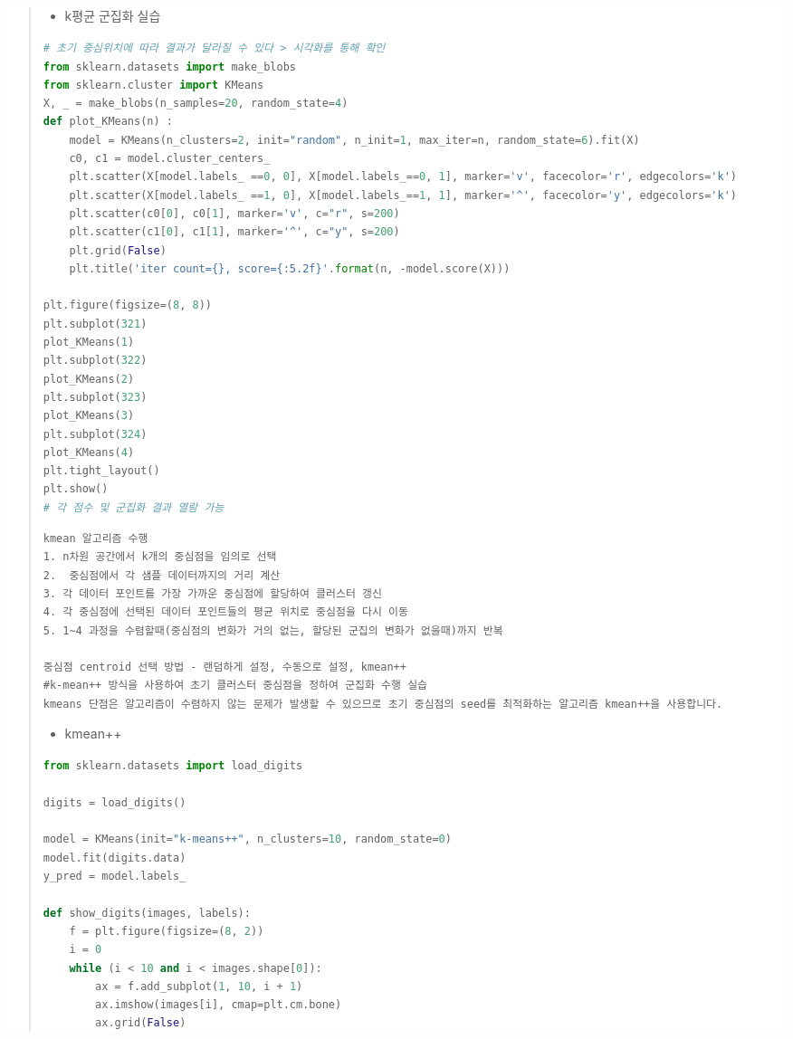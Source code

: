 > - k평균 군집화 실습 
>
> ```python
> # 초기 중심위치에 따라 결과가 달라질 수 있다 > 시각화를 통해 확인
> from sklearn.datasets import make_blobs
> from sklearn.cluster import KMeans
> X, _ = make_blobs(n_samples=20, random_state=4)
> def plot_KMeans(n) :
>     model = KMeans(n_clusters=2, init="random", n_init=1, max_iter=n, random_state=6).fit(X)
>     c0, c1 = model.cluster_centers_
>     plt.scatter(X[model.labels_ ==0, 0], X[model.labels_==0, 1], marker='v', facecolor='r', edgecolors='k')
>     plt.scatter(X[model.labels_ ==1, 0], X[model.labels_==1, 1], marker='^', facecolor='y', edgecolors='k')
>     plt.scatter(c0[0], c0[1], marker='v', c="r", s=200)
>     plt.scatter(c1[0], c1[1], marker='^', c="y", s=200)
>     plt.grid(False)
>     plt.title('iter count={}, score={:5.2f}'.format(n, -model.score(X)))
> 
> plt.figure(figsize=(8, 8))
> plt.subplot(321)
> plot_KMeans(1)
> plt.subplot(322)
> plot_KMeans(2)
> plt.subplot(323)
> plot_KMeans(3)
> plt.subplot(324)
> plot_KMeans(4)
> plt.tight_layout()
> plt.show()
> # 각 점수 및 군집화 결과 열람 가능 
> ```
>
> ```
> kmean 알고리즘 수행 
> 1. n차원 공간에서 k개의 중심점을 임의로 선택
> 2.  중심점에서 각 샘플 데이터까지의 거리 계산
> 3. 각 데이터 포인트를 가장 가까운 중심점에 할당하여 클러스터 갱신
> 4. 각 중심점에 선택된 데이터 포인트들의 평균 위치로 중심점을 다시 이동
> 5. 1~4 과정을 수렴할때(중심점의 변화가 거의 없는, 할당된 군집의 변화가 없을때)까지 반복
> 
> 중심점 centroid 선택 방법 - 랜덤하게 설정, 수동으로 설정, kmean++ 
> #k-mean++ 방식을 사용하여 초기 클러스터 중심점을 정하여 군집화 수행 실습
> kmeans 단점은 알고리즘이 수렴하지 않는 문제가 발생할 수 있으므로 초기 중심점의 seed를 최적화하는 알고리즘 kmean++을 사용합니다.
> ```
>
> - kmean++ 
>
> ```python
> from sklearn.datasets import load_digits
> 
> digits = load_digits()
> 
> model = KMeans(init="k-means++", n_clusters=10, random_state=0)
> model.fit(digits.data)
> y_pred = model.labels_
> 
> def show_digits(images, labels):
>     f = plt.figure(figsize=(8, 2))
>     i = 0
>     while (i < 10 and i < images.shape[0]):
>         ax = f.add_subplot(1, 10, i + 1)
>         ax.imshow(images[i], cmap=plt.cm.bone)
>         ax.grid(False)